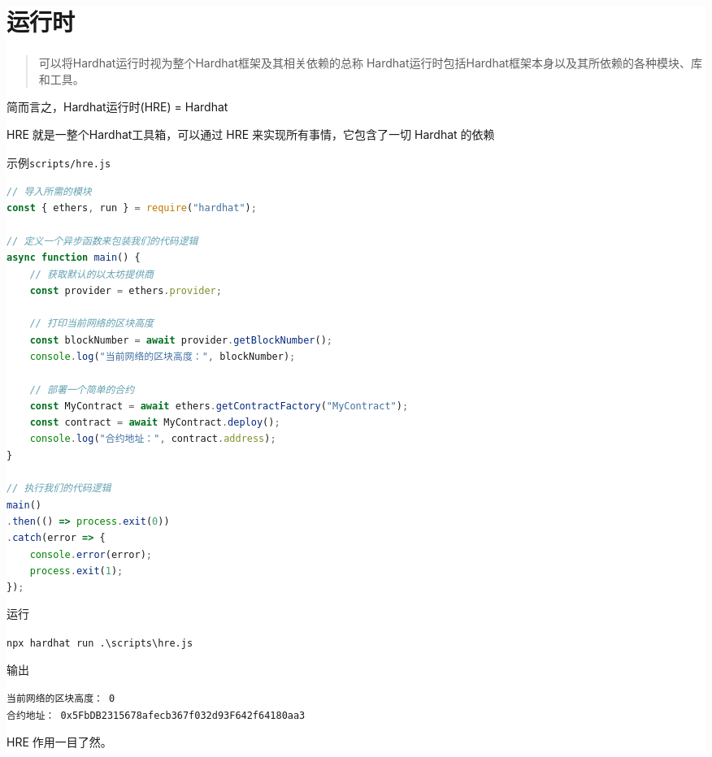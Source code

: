




# 运行时

> 可以将Hardhat运行时视为整个Hardhat框架及其相关依赖的总称
> Hardhat运行时包括Hardhat框架本身以及其所依赖的各种模块、库和工具。

简而言之，Hardhat运行时(HRE) = Hardhat

HRE 就是一整个Hardhat工具箱，可以通过 HRE 来实现所有事情，它包含了一切 Hardhat 的依赖

示例`scripts/hre.js`
```js
// 导入所需的模块
const { ethers, run } = require("hardhat");

// 定义一个异步函数来包装我们的代码逻辑
async function main() {
    // 获取默认的以太坊提供商
    const provider = ethers.provider;

    // 打印当前网络的区块高度
    const blockNumber = await provider.getBlockNumber();
    console.log("当前网络的区块高度：", blockNumber);

    // 部署一个简单的合约
    const MyContract = await ethers.getContractFactory("MyContract");
    const contract = await MyContract.deploy();
    console.log("合约地址：", contract.address);
}

// 执行我们的代码逻辑
main()
.then(() => process.exit(0))
.catch(error => {
    console.error(error);
    process.exit(1);
});
```

运行
```cmd
npx hardhat run .\scripts\hre.js
```

输出
```cmd
当前网络的区块高度： 0
合约地址： 0x5FbDB2315678afecb367f032d93F642f64180aa3
```
HRE 作用一目了然。


